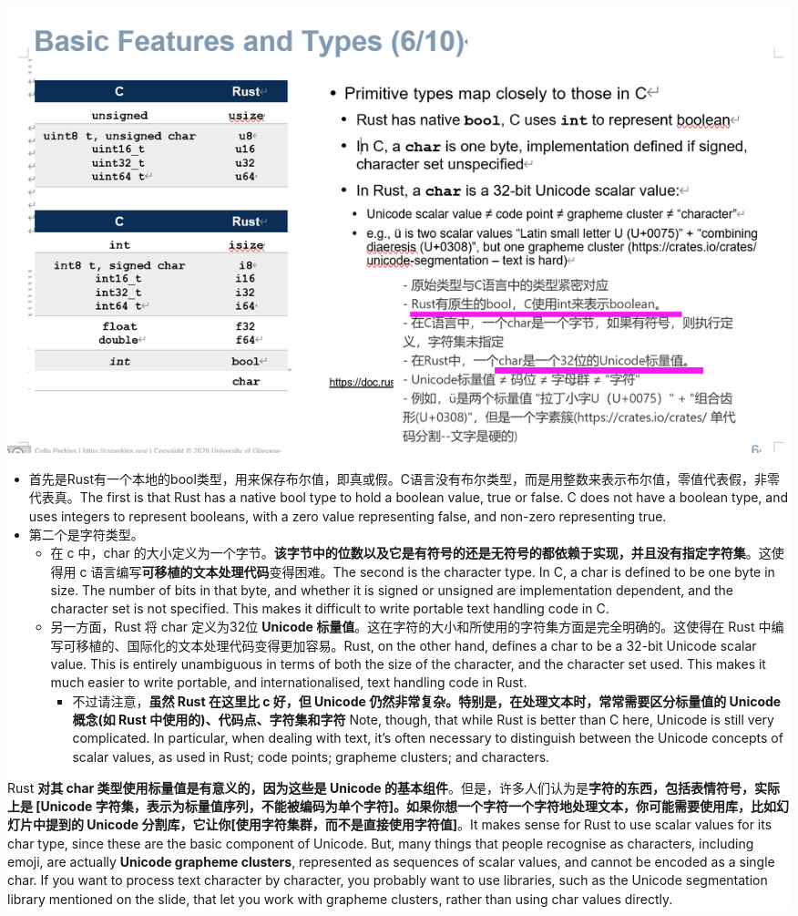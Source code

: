 ![](/static/2022-01-28-01-00-24.png)

* 首先是Rust有一个本地的bool类型，用来保存布尔值，即真或假。C语言没有布尔类型，而是用整数来表示布尔值，零值代表假，非零代表真。The first is that Rust has a native bool type to hold a boolean value, true or false. C does not have a boolean type, and uses integers to represent booleans, with a zero value representing false, and non-zero representing true. 
* 第二个是字符类型。
  * 在 c 中，char 的大小定义为一个字节。**该字节中的位数以及它是有符号的还是无符号的都依赖于实现，并且没有指定字符集**。这使得用 c 语言编写**可移植的文本处理代码**变得困难。The second is the character type. In C, a char is defined to be one byte in size. The number of bits in that byte, and whether it is signed or unsigned are implementation dependent, and the character set is not specified. This makes it difficult to write portable text handling code in C. 
  * 另一方面，Rust 将 char 定义为32位 **Unicode 标量值**。这在字符的大小和所使用的字符集方面是完全明确的。这使得在 Rust 中编写可移植的、国际化的文本处理代码变得更加容易。Rust, on the other hand, defines a char to be a 32-bit Unicode scalar value. This is entirely unambiguous in terms of both the size of the character, and the character set used. This makes it much easier to write portable, and internationalised, text handling code in Rust. 
    * 不过请注意，**虽然 Rust 在这里比 c 好，但 Unicode 仍然非常复杂。特别是，在处理文本时，常常需要区分标量值的 Unicode 概念(如 Rust 中使用的)、代码点、字符集和字符** Note, though, that while Rust is better than C here, Unicode is still very complicated. In particular, when dealing with text, it’s often necessary to distinguish between the Unicode concepts of scalar values, as used in Rust; code points; grapheme clusters; and characters. 

Rust **对其 char 类型使用标量值是有意义的，因为这些是 Unicode 的基本组件**。但是，许多人们认为是**字符的东西，包括表情符号，实际上是 [Unicode 字符集，表示为标量值序列，不能被编码为单个字符]。如果你想一个字符一个字符地处理文本，你可能需要使用库，比如幻灯片中提到的 Unicode 分割库，它让你[使用字符集群，而不是直接使用字符值]**。It makes sense for Rust to use scalar values for its char type, since these are the basic component of Unicode. But, many things that people recognise as characters, including emoji, are actually **Unicode grapheme clusters**, represented as sequences of scalar values, and cannot be encoded as a single char. If you want to process text character by character, you probably want to use libraries, such as the Unicode segmentation library mentioned on the slide, that let you work with grapheme clusters, rather than using char values directly.
